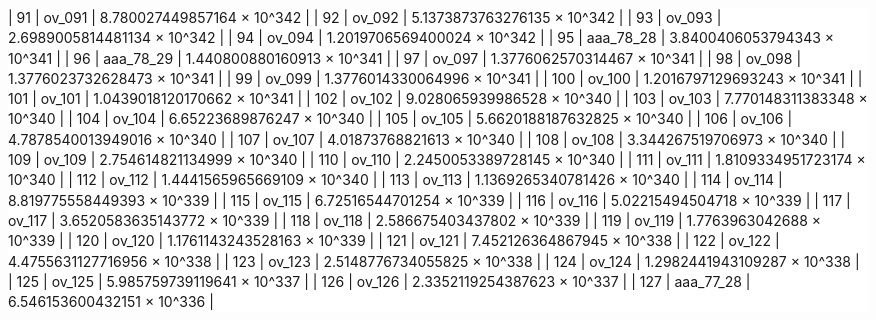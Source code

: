 | 91 | ov_091 | 8.780027449857164 × 10^342 |
| 92 | ov_092 | 5.1373873763276135 × 10^342 |
| 93 | ov_093 | 2.6989005814481134 × 10^342 |
| 94 | ov_094 | 1.2019706569400024 × 10^342 |
| 95 | aaa_78_28 | 3.8400406053794343 × 10^341 |
| 96 | aaa_78_29 | 1.440800880160913 × 10^341 |
| 97 | ov_097 | 1.3776062570314467 × 10^341 |
| 98 | ov_098 | 1.3776023732628473 × 10^341 |
| 99 | ov_099 | 1.3776014330064996 × 10^341 |
| 100 | ov_100 | 1.2016797129693243 × 10^341 |
| 101 | ov_101 | 1.0439018120170662 × 10^341 |
| 102 | ov_102 | 9.028065939986528 × 10^340 |
| 103 | ov_103 | 7.770148311383348 × 10^340 |
| 104 | ov_104 | 6.65223689876247 × 10^340 |
| 105 | ov_105 | 5.6620188187632825 × 10^340 |
| 106 | ov_106 | 4.7878540013949016 × 10^340 |
| 107 | ov_107 | 4.01873768821613 × 10^340 |
| 108 | ov_108 | 3.344267519706973 × 10^340 |
| 109 | ov_109 | 2.754614821134999 × 10^340 |
| 110 | ov_110 | 2.2450053389728145 × 10^340 |
| 111 | ov_111 | 1.8109334951723174 × 10^340 |
| 112 | ov_112 | 1.4441565965669109 × 10^340 |
| 113 | ov_113 | 1.1369265340781426 × 10^340 |
| 114 | ov_114 | 8.819775558449393 × 10^339 |
| 115 | ov_115 | 6.72516544701254 × 10^339 |
| 116 | ov_116 | 5.02215494504718 × 10^339 |
| 117 | ov_117 | 3.6520583635143772 × 10^339 |
| 118 | ov_118 | 2.586675403437802 × 10^339 |
| 119 | ov_119 | 1.7763963042688 × 10^339 |
| 120 | ov_120 | 1.1761143243528163 × 10^339 |
| 121 | ov_121 | 7.452126364867945 × 10^338 |
| 122 | ov_122 | 4.4755631127716956 × 10^338 |
| 123 | ov_123 | 2.5148776734055825 × 10^338 |
| 124 | ov_124 | 1.2982441943109287 × 10^338 |
| 125 | ov_125 | 5.985759739119641 × 10^337 |
| 126 | ov_126 | 2.3352119254387623 × 10^337 |
| 127 | aaa_77_28 | 6.546153600432151 × 10^336 |